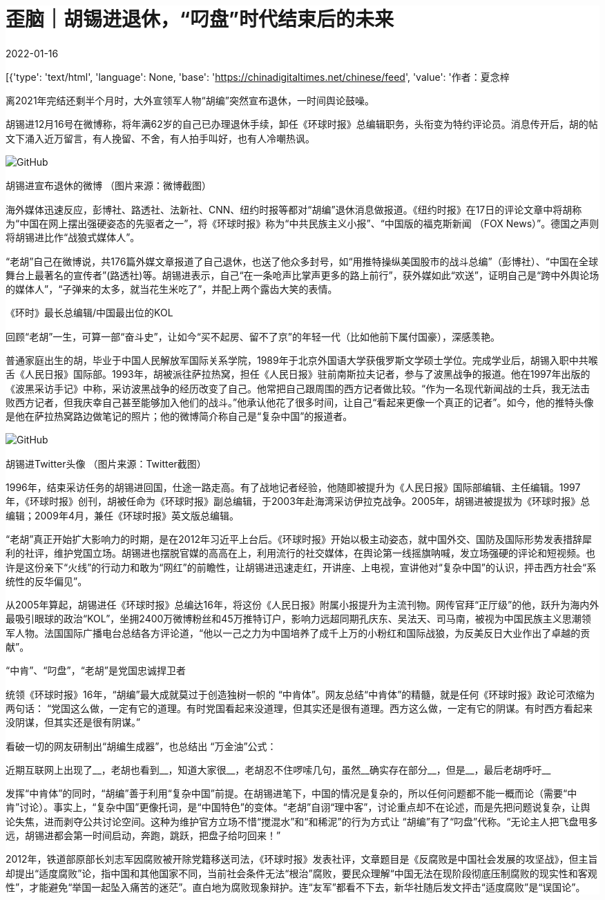# 歪脑｜胡锡进退休，“叼盘”时代结束后的未来

2022-01-16

[{'type': 'text/html', 'language': None, 'base': 'https://chinadigitaltimes.net/chinese/feed', 'value': '作者：夏念梓

离2021年完结还剩半个月时，大外宣领军人物“胡编”突然宣布退休，一时间舆论鼓噪。

胡锡进12月16号在微博称，将年满62岁的自己已办理退休手续，卸任《环球时报》总编辑职务，头衔变为特约评论员。消息传开后，胡的帖文下涌入近万留言，有人挽留、不舍，有人拍手叫好，也有人冷嘲热讽。

![GitHub](https://chinadigitaltimes.net/chinese/files/2022/01/post-675850-61e2d54805bef.)

胡锡进宣布退休的微博 （图片来源：微博截图）

海外媒体迅速反应，彭博社、路透社、法新社、CNN、纽约时报等都对“胡编”退休消息做报道。《纽约时报》在17日的评论文章中将胡称为“中国在网上摆出强硬姿态的先驱者之一”，将《环球时报》称为“中共民族主义小报”、“中国版的福克斯新闻 （FOX News）”。德国之声则将胡锡进比作“战狼式媒体人”。

“老胡”自己在微博说，共176篇外媒文章报道了自己退休，也送了他众多封号，如“用推特操纵美国股市的战斗总编”（彭博社）、“中国在全球舞台上最著名的宣传者”(路透社)等。胡锡进表示，自己“在一条呛声比掌声更多的路上前行”，获外媒如此“欢送”，证明自己是“跨中外舆论场的媒体人”，“子弹来的太多，就当花生米吃了”，并配上两个露齿大笑的表情。

《环时》最长总编辑/中国最出位的KOL

回顾“老胡”一生，可算一部“奋斗史”，让如今“买不起房、留不了京”的年轻一代（比如他前下属付国豪），深感羡艳。

普通家庭出生的胡，毕业于中国人民解放军国际关系学院，1989年于北京外国语大学获俄罗斯文学硕士学位。完成学业后，胡锡入职中共喉舌《人民日报》国际部。1993年，胡被派往萨拉热窝，担任《人民日报》驻前南斯拉夫记者，参与了波黑战争的报道。他在1997年出版的《波黑采访手记》中称，采访波黑战争的经历改变了自己。他常把自己跟周围的西方记者做比较。“作为一名现代新闻战的士兵，我无法击败西方记者，但我庆幸自己甚至能够加入他们的战斗。”他承认他花了很多时间，让自己“看起来更像一个真正的记者”。如今，他的推特头像是他在萨拉热窝路边做笔记的照片；他的微博简介称自己是“复杂中国”的报道者。

![GitHub](https://chinadigitaltimes.net/chinese/files/2022/01/post-675850-61e2d548b0b41.png)

胡锡进Twitter头像 （图片来源：Twitter截图）

1996年，结束采访任务的胡锡进回国，仕途一路走高。有了战地记者经验，他随即被提升为《人民日报》国际部编辑、主任编辑。1997年，《环球时报》创刊，胡被任命为《环球时报》副总编辑，于2003年赴海湾采访伊拉克战争。2005年，胡锡进被提拔为《环球时报》总编辑；2009年4月，兼任《环球时报》英文版总编辑。

“老胡”真正开始扩大影响力的时期，是在2012年习近平上台后。《环球时报》开始以极主动姿态，就中国外交、国防及国际形势发表措辞犀利的社评，维护党国立场。胡锡进也摆脱官媒的高高在上，利用流行的社交媒体，在舆论第一线摇旗呐喊，发立场强硬的评论和短视频。也许是这份亲下“火线”的行动力和敢为“网红”的前瞻性，让胡锡进迅速走红，开讲座、上电视，宣讲他对“复杂中国”的认识，抨击西方社会“系统性的反华偏见”。

从2005年算起，胡锡进任《环球时报》总编达16年，将这份《人民日报》附属小报提升为主流刊物。网传官拜“正厅级”的他，跃升为海内外最吸引眼球的政治“KOL”，坐拥2400万微博粉丝和45万推特订户，影响力远超同期孔庆东、吴法天、司马南，被视为中国民族主义思潮领军人物。法国国际广播电台总结各方评论道，“他以一己之力为中国培养了成千上万的小粉红和国际战狼，为反美反日大业作出了卓越的贡献”。

“中肯”、“叼盘”，“老胡”是党国忠诚捍卫者

统领《环球时报》16年，“胡编”最大成就莫过于创造独树一帜的 “中肯体”。网友总结“中肯体”的精髓，就是任何《环球时报》政论可浓缩为两句话： “党国这么做，一定有它的道理。有时党国看起来没道理，但其实还是很有道理。西方这么做，一定有它的阴谋。有时西方看起来没阴谋，但其实还是很有阴谋。”

看破一切的网友研制出“胡编生成器”，也总结出 “万金油”公式：



近期互联网上出现了__，老胡也看到__，知道大家很__，老胡忍不住啰嗦几句，虽然__确实存在部分__，但是__，最后老胡呼吁__



发挥“中肯体”的同时，“胡编”善于利用“复杂中国”前提。在胡锡进笔下，中国的情况是复杂的，所以任何问题都不能一概而论（需要“中肯”讨论）。事实上，“复杂中国”更像托词，是“中国特色”的变体。“老胡”自诩“理中客”，讨论重点却不在论述，而是先把问题说复杂，让舆论失焦，进而剥夺公共讨论空间。这种为维护官方立场不惜“搅混水”和“和稀泥”的行为方式让 “胡编”有了“叼盘”代称。“无论主人把飞盘甩多远，胡锡进都会第一时间启动，奔跑，跳跃，把盘子给叼回来！”

2012年，铁道部原部长刘志军因腐败被开除党籍移送司法，《环球时报》发表社评，文章题目是《反腐败是中国社会发展的攻坚战》，但主旨却提出“适度腐败”论，指中国和其他国家不同，当前社会条件无法“根治”腐败，要民众理解“中国无法在现阶段彻底压制腐败的现实性和客观性”，才能避免“举国一起坠入痛苦的迷茫”。直白地为腐败现象辩护。连“友军”都看不下去，新华社随后发文抨击“适度腐败”是“误国论”。
